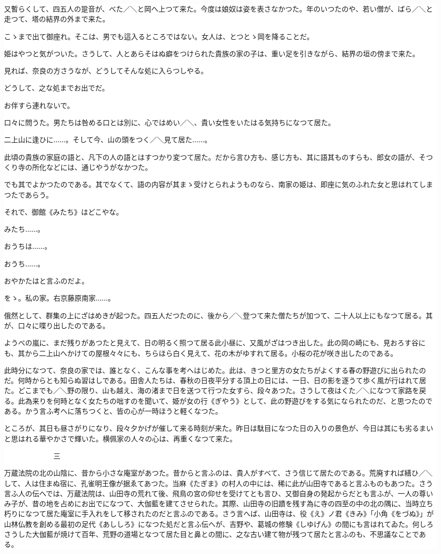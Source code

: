 又暫らくして、四五人の跫音が、べた／＼と岡へ上つて来た。今度は娘奴は姿を表さなかつた。年のいつたのや、若い僧が、ばら／＼と走つて、塔の結界の外まで来た。


こゝまで出て御座れ。そこは、男でも這入るところではない。女人は、とつとゝ岡を降ることだ。



姫はやつと気がついた。さうして、人とあらそはぬ癖をつけられた貴族の家の子は、重い足を引きながら、結界の垣の傍まで来た。


見れば、奈良の方さうなが、どうしてそんな処に入らつしやる。

どうして、之な処までお出でだ。

お伴すら連れないで。



口々に問うた。男たちは咎める口とは別に、心ではめい／＼、貴い女性をいたはる気持ちになつて居た。


二上山に逢ひに……。そして今、山の頭をつく／＼見て居た……。



此頃の貴族の家庭の語と、凡下の人の語とはすつかり変つて居た。だから言ひ方も、感じ方も、其に語其ものすらも、郎女の語が、そつくり寺の所化などには、通じやうがなかつた。

でも其でよかつたのである。其でなくて、語の内容が其まゝ受けとられようものなら、南家の姫は、即座に気のふれた女と思はれてしまつたであらう。


それで、御館《みたち》はどこやな。

みたち……。

おうちは……。

おうち……。

おやかたはと言ふのだよ。

をゝ。私の家。右京藤原南家……。



俄然として、群集の上にざはめきが起つた。四五人だつたのに、後から／＼登つて来た僧たちが加つて、二十人以上にもなつて居る。其が、口々に喋り出したのである。

ようべの嵐に、まだ残りがあつたと見えて、日の明るく照つて居る此小昼に、又風がざはつき出した。此の岡の崎にも、見おろす谷にも、其から二上山へかけての屋根々々にも、ちらほら白く見えて、花の木がゆすれて居る。小桜の花が咲き出したのである。

此時分になつて、奈良の家では、誰となく、こんな事を考へはじめた。此は、きつと里方の女たちがよくする春の野遊びに出られたのだ。何時からとも知らぬ習はしである。田舎人たちは、春秋の日夜平分する頂上の日には、一日、日の影を逐うて歩く風が行はれて居た。どこまでも／＼野の限り、山も越え、海の渚まで日を送つて行つた女すら、段々あつた。さうして夜はくた／＼になつて家路を戻る。此為来りを何時となく女たちの咄すのを聞いて、姫が女の行《ぎやう》として、此の野遊びをする気になられたのだ、と思つたのである。かう言ふ考へに落ちつくと、皆の心が一時ほうと軽くなつた。

ところが、其日も昼さがりになり、段々夕かげが催して来る時刻が来た。昨日は駄目になつた日の入りの景色が、今日は其にも劣るまいと思はれる華やかさで輝いた。横佩家の人々の心は、再重くなつて来た。





　　　　　　　三



万蔵法院の北の山陰に、昔から小さな庵室があつた。昔からと言ふのは、貴人がすべて、さう信じて居たのである。荒廃すれば繕ひ／＼して、人は住まぬ宿に、孔雀明王像が据ゑてあつた。当麻《たぎま》の村人の中には、稀に此が山田寺であると言ふものもあつた。さう言ふ人の伝へでは、万蔵法院は、山田寺の荒れて後、飛鳥の宮の仰せを受けてとも言ひ、又御自身の発起からだとも言ふが、一人の尊いみ子が、昔の地を占めにお出でになつて、大伽藍を建てさせられた。其際、山田寺の旧蹟を残す為に寺の四至の中の北の隅に、当時立ち朽りになつて居た庵室に手入れをして移されたのだと言ふのである。さう言へば、山田寺は、役《え》ノ君《きみ》「小角《をづぬ》」が山林仏教を創める最初の足代《あししろ》になつた処だと言ふ伝へが、吉野や、葛城の修験《しゆげん》の間にも言はれてゐた。何しろさうした大伽藍が焼けて百年、荒野の道場となつて居た目と鼻との間に、之な古い建て物が残つて居たと言ふのも、不思議なことである。

